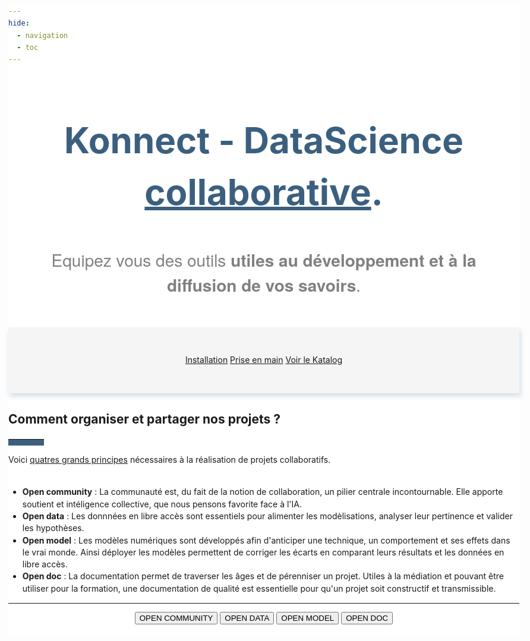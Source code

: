 ```yaml
---
hide:
  - navigation
  - toc
---
```





<head>
<link rel="stylesheet" href="../_css/accueil.css" />
</head>

<div style="text-align:center;">
    <h1 style="color:#3B5F7F; font-size: 60px;"><b>Konnect</b> - DataScience <u>collaborative</u>.</h1>
    <p style="font-weight: 500; font-family: 'ubuntu', 'Helvetica Neue', 'Helvetica', 'Arial'; margin: 50px;  font-size: 2.0em; color: grey;">Equipez vous des outils <b>utiles au développement et à la diffusion de vos savoirs</b>.</p>
</div>


<div style="text-align:center; background-color: #F5F5F5; padding: 25px; box-shadow: 2px 5px 8px rgba(37, 98, 136, 0.2) !important;">
    <br>
    <a class="md-button" href="./konnect/presentation_konnect">Installation</a>
    <a class="md-button" href="./konnect/presentation_konnect">Prise en main</a>
    <a class="md-button" href="./konnect/presentation_konnect">Voir le Katalog</a><br><br>
</div>




<div id="grid-preview"> 
    <h2>Comment <b>organiser et partager</b> nos projets ?</h2><hr style="color:white !important; width:7%; border-bottom: 10px solid #3B5F7F;"> 
    Voici <u>quatres grands principes</u> nécessaires à la réalisation de projets collaboratifs. <br><br>
    <ul>
        <li><b>Open community</b> : La communauté est, du fait de la notion de collaboration, un pilier centrale incontournable. Elle apporte soutient et intéligence collective, que nous pensons favorite face à l'IA.</li>
        <li><b>Open data</b> : Les donnnées en libre accès sont essentiels pour alimenter les modèlisations, analyser leur pertinence et valider les hypothèses.</li>
        <li><b>Open model</b> : Les modèles numériques sont développés afin d'anticiper une technique, un comportement et ses effets dans le vrai monde. Ainsi déployer les modèles permettent de corriger les écarts en comparant leurs résultats et les données en libre accès.</li>
        <li><b>Open doc</b> : La documentation permet de traverser les âges et de pérenniser un projet. Utiles à la médiation et pouvant être utiliser pour la formation, une documentation de qualité est essentielle pour qu'un projet soit constructif et transmissible.</li>
    </ul><hr> 
    <div style="text-align:center;">
        <button class="neumorphic-btn" onclick=""> OPEN COMMUNITY</button>
        <button class="neumorphic-btn" onclick=""> OPEN DATA</button>
        <button class="neumorphic-btn" onclick=""> OPEN MODEL</button>
        <button class="neumorphic-btn" onclick=""> OPEN DOC</button>
    </div><br> 
</div>
